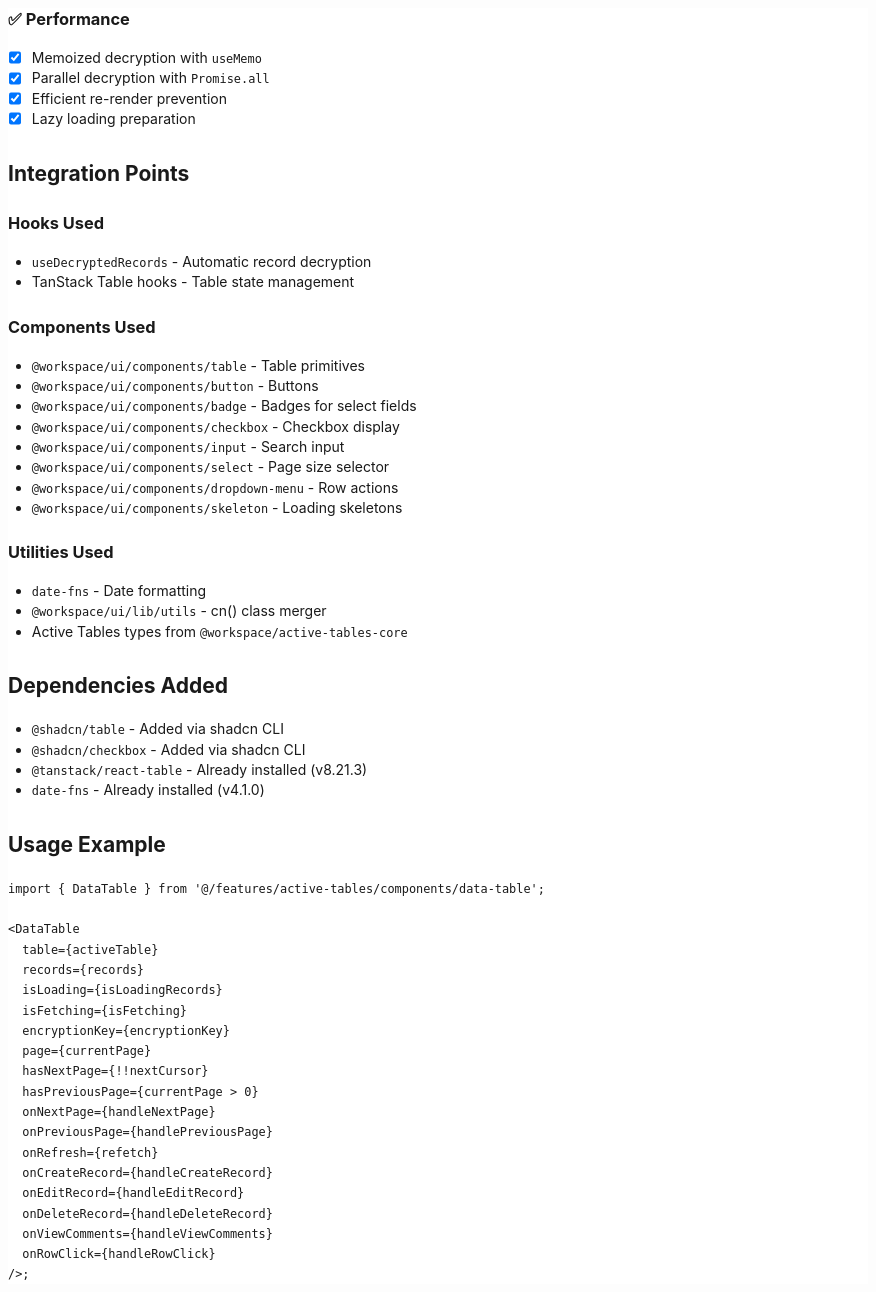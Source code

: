 ### ✅ Performance

- [x] Memoized decryption with `useMemo`
- [x] Parallel decryption with `Promise.all`
- [x] Efficient re-render prevention
- [x] Lazy loading preparation

## Integration Points

### Hooks Used

- `useDecryptedRecords` - Automatic record decryption
- TanStack Table hooks - Table state management

### Components Used

- `@workspace/ui/components/table` - Table primitives
- `@workspace/ui/components/button` - Buttons
- `@workspace/ui/components/badge` - Badges for select fields
- `@workspace/ui/components/checkbox` - Checkbox display
- `@workspace/ui/components/input` - Search input
- `@workspace/ui/components/select` - Page size selector
- `@workspace/ui/components/dropdown-menu` - Row actions
- `@workspace/ui/components/skeleton` - Loading skeletons

### Utilities Used

- `date-fns` - Date formatting
- `@workspace/ui/lib/utils` - cn() class merger
- Active Tables types from `@workspace/active-tables-core`

## Dependencies Added

- `@shadcn/table` - Added via shadcn CLI
- `@shadcn/checkbox` - Added via shadcn CLI
- `@tanstack/react-table` - Already installed (v8.21.3)
- `date-fns` - Already installed (v4.1.0)

## Usage Example

```tsx
import { DataTable } from '@/features/active-tables/components/data-table';

<DataTable
  table={activeTable}
  records={records}
  isLoading={isLoadingRecords}
  isFetching={isFetching}
  encryptionKey={encryptionKey}
  page={currentPage}
  hasNextPage={!!nextCursor}
  hasPreviousPage={currentPage > 0}
  onNextPage={handleNextPage}
  onPreviousPage={handlePreviousPage}
  onRefresh={refetch}
  onCreateRecord={handleCreateRecord}
  onEditRecord={handleEditRecord}
  onDeleteRecord={handleDeleteRecord}
  onViewComments={handleViewComments}
  onRowClick={handleRowClick}
/>;
```
